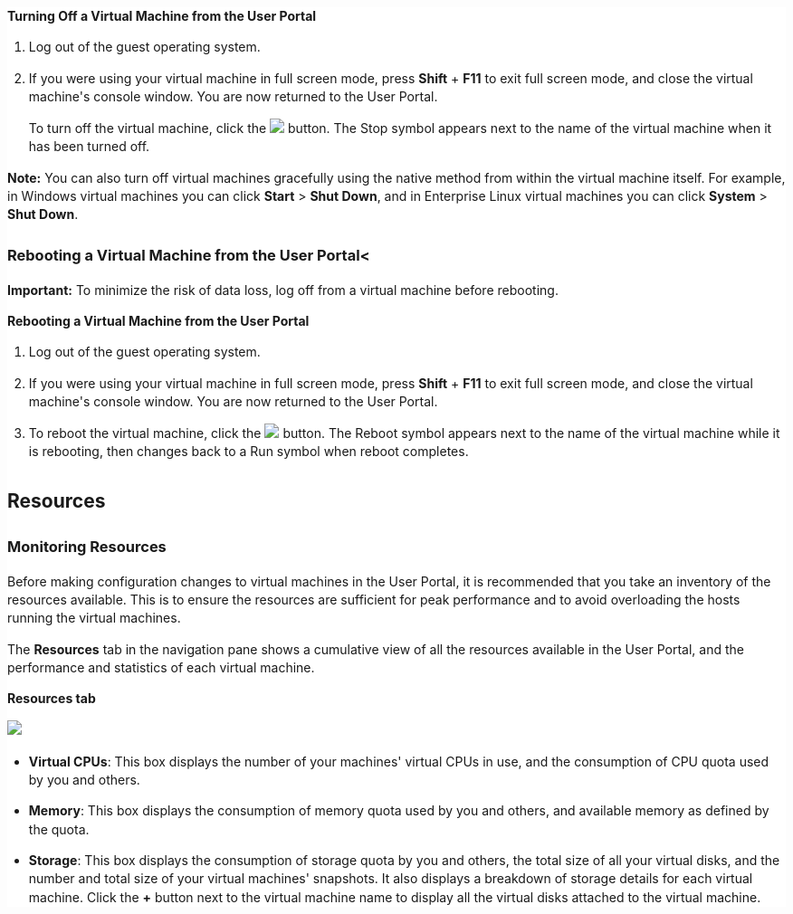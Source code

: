 **Turning Off a Virtual Machine from the User Portal**

1. Log out of the guest operating system.

2. If you were using your virtual machine in full screen mode, press **Shift** + **F11** to exit full screen mode, and close the virtual machine's console window. You are now returned to the User Portal.

    To turn off the virtual machine, click the ![](/images/intro-user/4647.png) button. The Stop symbol appears next to the name of the virtual machine when it has been turned off.

**Note:** You can also turn off virtual machines gracefully using the native method from within the virtual machine itself. For example, in Windows virtual machines you can click **Start** > **Shut Down**, and in Enterprise Linux virtual machines you can click **System** > **Shut Down**.

### Rebooting a Virtual Machine from the User Portal<

**Important:** To minimize the risk of data loss, log off from a virtual machine before rebooting.

**Rebooting a Virtual Machine from the User Portal**

1. Log out of the guest operating system.

2. If you were using your virtual machine in full screen mode, press **Shift** + **F11** to exit full screen mode, and close the virtual machine's console window. You are now returned to the User Portal.

3. To reboot the virtual machine, click the ![](/images/intro-user/5038.png) button. The Reboot symbol appears next to the name of the virtual machine while it is rebooting, then changes back to a Run symbol when reboot completes.

## Resources

### Monitoring Resources

Before making configuration changes to virtual machines in the User Portal, it is recommended that you take an inventory of the resources available. This is to ensure the resources are sufficient for peak performance and to avoid overloading the hosts running the virtual machines.

The **Resources** tab in the navigation pane shows a cumulative view of all the resources available in the User Portal, and the performance and statistics of each virtual machine.

**Resources tab**

![](/images/intro-user/6561.png)

* **Virtual CPUs**: This box displays the number of your machines' virtual CPUs in use, and the consumption of CPU quota used by you and others.

* **Memory**: This box displays the consumption of memory quota used by you and others, and available memory as defined by the quota.

* **Storage**: This box displays the consumption of storage quota by you and others, the total size of all your virtual disks, and the number and total size of your virtual machines' snapshots. It also displays a breakdown of storage details for each virtual machine. Click the **+** button next to the virtual machine name to display all the virtual disks attached to the virtual machine.

